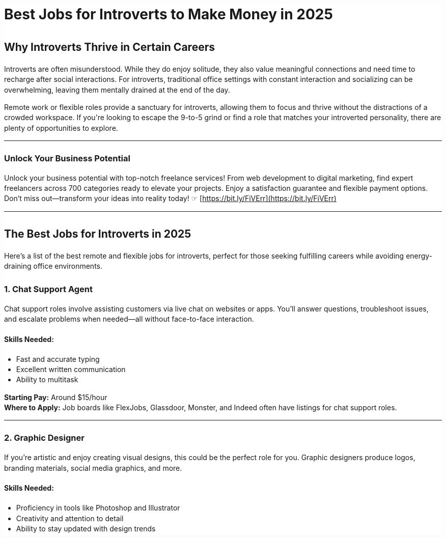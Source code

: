 # Best Jobs for Introverts to Make Money in 2025


## Why Introverts Thrive in Certain Careers

Introverts are often misunderstood. While they do enjoy solitude, they also value meaningful connections and need time to recharge after social interactions. For introverts, traditional office settings with constant interaction and socializing can be overwhelming, leaving them mentally drained at the end of the day. 

Remote work or flexible roles provide a sanctuary for introverts, allowing them to focus and thrive without the distractions of a crowded workspace. If you're looking to escape the 9-to-5 grind or find a role that matches your introverted personality, there are plenty of opportunities to explore.

---

### Unlock Your Business Potential

Unlock your business potential with top-notch freelance services! From web development to digital marketing, find expert freelancers across 700 categories ready to elevate your projects. Enjoy a satisfaction guarantee and flexible payment options. Don’t miss out—transform your ideas into reality today! ☞ [https://bit.ly/FiVErr](https://bit.ly/FiVErr)

---

## The Best Jobs for Introverts in 2025

Here’s a list of the best remote and flexible jobs for introverts, perfect for those seeking fulfilling careers while avoiding energy-draining office environments.

### 1. Chat Support Agent
Chat support roles involve assisting customers via live chat on websites or apps. You’ll answer questions, troubleshoot issues, and escalate problems when needed—all without face-to-face interaction. 

#### Skills Needed:
- Fast and accurate typing
- Excellent written communication
- Ability to multitask

**Starting Pay:** Around $15/hour  
**Where to Apply:** Job boards like FlexJobs, Glassdoor, Monster, and Indeed often have listings for chat support roles.

---

### 2. Graphic Designer
If you’re artistic and enjoy creating visual designs, this could be the perfect role for you. Graphic designers produce logos, branding materials, social media graphics, and more. 

#### Skills Needed:
- Proficiency in tools like Photoshop and Illustrator
- Creativity and attention to detail
- Ability to stay updated with design trends
